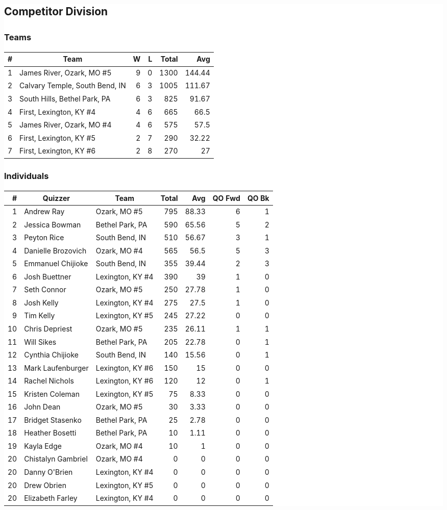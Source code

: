 ## Competitor Division

### Teams

|    # | Team                           |    W |    L | Total |    Avg |
| ---: | ------------------------------ | ---: | ---: | ----: | -----: |
|    1 | James River, Ozark, MO #5      |    9 |    0 |  1300 | 144.44 |
|    2 | Calvary Temple, South Bend, IN |    6 |    3 |  1005 | 111.67 |
|    3 | South Hills, Bethel Park, PA   |    6 |    3 |   825 |  91.67 |
|    4 | First, Lexington, KY #4        |    4 |    6 |   665 |   66.5 |
|    5 | James River, Ozark, MO #4      |    4 |    6 |   575 |   57.5 |
|    6 | First, Lexington, KY #5        |    2 |    7 |   290 |  32.22 |
|    7 | First, Lexington, KY #6        |    2 |    8 |   270 |     27 |

### Individuals

|    # | Quizzer            | Team             | Total |   Avg | QO Fwd | QO Bk |
| ---: | ------------------ | ---------------- | ----: | ----: | -----: | ----: |
|    1 | Andrew Ray         | Ozark, MO #5     |   795 | 88.33 |      6 |     1 |
|    2 | Jessica Bowman     | Bethel Park, PA  |   590 | 65.56 |      5 |     2 |
|    3 | Peyton Rice        | South Bend, IN   |   510 | 56.67 |      3 |     1 |
|    4 | Danielle Brozovich | Ozark, MO #4     |   565 |  56.5 |      5 |     3 |
|    5 | Emmanuel Chijioke  | South Bend, IN   |   355 | 39.44 |      2 |     3 |
|    6 | Josh Buettner      | Lexington, KY #4 |   390 |    39 |      1 |     0 |
|    7 | Seth Connor        | Ozark, MO #5     |   250 | 27.78 |      1 |     0 |
|    8 | Josh Kelly         | Lexington, KY #4 |   275 |  27.5 |      1 |     0 |
|    9 | Tim Kelly          | Lexington, KY #5 |   245 | 27.22 |      0 |     0 |
|   10 | Chris Depriest     | Ozark, MO #5     |   235 | 26.11 |      1 |     1 |
|   11 | Will Sikes         | Bethel Park, PA  |   205 | 22.78 |      0 |     1 |
|   12 | Cynthia Chijioke   | South Bend, IN   |   140 | 15.56 |      0 |     1 |
|   13 | Mark Laufenburger  | Lexington, KY #6 |   150 |    15 |      0 |     0 |
|   14 | Rachel Nichols     | Lexington, KY #6 |   120 |    12 |      0 |     1 |
|   15 | Kristen Coleman    | Lexington, KY #5 |    75 |  8.33 |      0 |     0 |
|   16 | John Dean          | Ozark, MO #5     |    30 |  3.33 |      0 |     0 |
|   17 | Bridget Stasenko   | Bethel Park, PA  |    25 |  2.78 |      0 |     0 |
|   18 | Heather Bosetti    | Bethel Park, PA  |    10 |  1.11 |      0 |     0 |
|   19 | Kayla Edge         | Ozark, MO #4     |    10 |     1 |      0 |     0 |
|   20 | Chistalyn Gambriel | Ozark, MO #4     |     0 |     0 |      0 |     0 |
|   20 | Danny O'Brien      | Lexington, KY #4 |     0 |     0 |      0 |     0 |
|   20 | Drew Obrien        | Lexington, KY #5 |     0 |     0 |      0 |     0 |
|   20 | Elizabeth Farley   | Lexington, KY #4 |     0 |     0 |      0 |     0 |